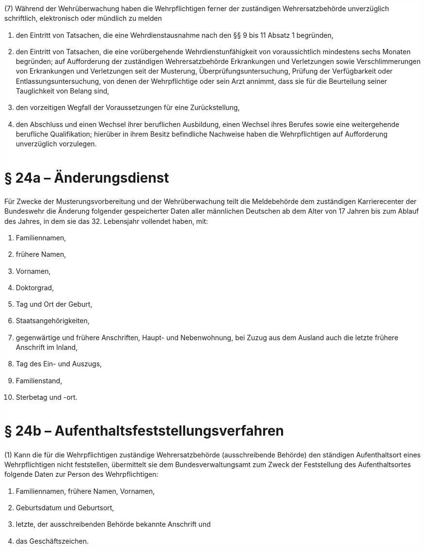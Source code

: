 (7) Während der Wehrüberwachung haben die Wehrpflichtigen ferner der zuständigen Wehrersatzbehörde unverzüglich schriftlich, elektronisch oder mündlich zu melden

1. den Eintritt von Tatsachen, die eine Wehrdienstausnahme nach den §§ 9 bis 11 Absatz 1 begründen,

2. den Eintritt von Tatsachen, die eine vorübergehende Wehrdienstunfähigkeit von voraussichtlich mindestens sechs Monaten begründen; auf Aufforderung der zuständigen Wehrersatzbehörde Erkrankungen und Verletzungen sowie Verschlimmerungen von Erkrankungen und Verletzungen seit der Musterung, Überprüfungsuntersuchung, Prüfung der Verfügbarkeit oder Entlassungsuntersuchung, von denen der Wehrpflichtige oder sein Arzt annimmt, dass sie für die Beurteilung seiner Tauglichkeit von Belang sind,

3. den vorzeitigen Wegfall der Voraussetzungen für eine Zurückstellung,

4. den Abschluss und einen Wechsel ihrer beruflichen Ausbildung, einen Wechsel ihres Berufes sowie eine weitergehende berufliche Qualifikation; hierüber in ihrem Besitz befindliche Nachweise haben die Wehrpflichtigen auf Aufforderung unverzüglich vorzulegen.

# § 24a – Änderungsdienst

Für Zwecke der Musterungsvorbereitung und der Wehrüberwachung teilt die Meldebehörde dem zuständigen Karrierecenter der Bundeswehr die Änderung folgender gespeicherter Daten aller männlichen Deutschen ab dem Alter von 17 Jahren bis zum Ablauf des Jahres, in dem sie das 32. Lebensjahr vollendet haben, mit:

1. Familiennamen,

2. frühere Namen,

3. Vornamen,

4. Doktorgrad,

5. Tag und Ort der Geburt,

6. Staatsangehörigkeiten,

7. gegenwärtige und frühere Anschriften, Haupt- und Nebenwohnung, bei Zuzug aus dem Ausland auch die letzte frühere Anschrift im Inland,

8. Tag des Ein- und Auszugs,

9. Familienstand,

10. Sterbetag und -ort.

# § 24b – Aufenthaltsfeststellungsverfahren

(1) Kann die für die Wehrpflichtigen zuständige Wehrersatzbehörde (ausschreibende Behörde) den ständigen Aufenthaltsort eines Wehrpflichtigen nicht feststellen, übermittelt sie dem Bundesverwaltungsamt zum Zweck der Feststellung des Aufenthaltsortes folgende Daten zur Person des Wehrpflichtigen:

1. Familiennamen, frühere Namen, Vornamen,

2. Geburtsdatum und Geburtsort,

3. letzte, der ausschreibenden Behörde bekannte Anschrift und

4. das Geschäftszeichen.
